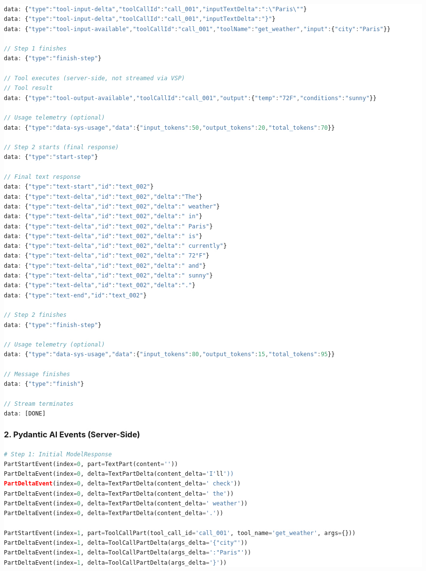 ```typescript
data: {"type":"tool-input-delta","toolCallId":"call_001","inputTextDelta":":\"Paris\""}
data: {"type":"tool-input-delta","toolCallId":"call_001","inputTextDelta":"}"}
data: {"type":"tool-input-available","toolCallId":"call_001","toolName":"get_weather","input":{"city":"Paris"}}

// Step 1 finishes
data: {"type":"finish-step"}

// Tool executes (server-side, not streamed via VSP)
// Tool result
data: {"type":"tool-output-available","toolCallId":"call_001","output":{"temp":"72F","conditions":"sunny"}}

// Usage telemetry (optional)
data: {"type":"data-sys-usage","data":{"input_tokens":50,"output_tokens":20,"total_tokens":70}}

// Step 2 starts (final response)
data: {"type":"start-step"}

// Final text response
data: {"type":"text-start","id":"text_002"}
data: {"type":"text-delta","id":"text_002","delta":"The"}
data: {"type":"text-delta","id":"text_002","delta":" weather"}
data: {"type":"text-delta","id":"text_002","delta":" in"}
data: {"type":"text-delta","id":"text_002","delta":" Paris"}
data: {"type":"text-delta","id":"text_002","delta":" is"}
data: {"type":"text-delta","id":"text_002","delta":" currently"}
data: {"type":"text-delta","id":"text_002","delta":" 72°F"}
data: {"type":"text-delta","id":"text_002","delta":" and"}
data: {"type":"text-delta","id":"text_002","delta":" sunny"}
data: {"type":"text-delta","id":"text_002","delta":"."}
data: {"type":"text-end","id":"text_002"}

// Step 2 finishes
data: {"type":"finish-step"}

// Usage telemetry (optional)
data: {"type":"data-sys-usage","data":{"input_tokens":80,"output_tokens":15,"total_tokens":95}}

// Message finishes
data: {"type":"finish"}

// Stream terminates
data: [DONE]
```

### 2. Pydantic AI Events (Server-Side)

```python
# Step 1: Initial ModelResponse
PartStartEvent(index=0, part=TextPart(content=''))
PartDeltaEvent(index=0, delta=TextPartDelta(content_delta='I'll'))
PartDeltaEvent(index=0, delta=TextPartDelta(content_delta=' check'))
PartDeltaEvent(index=0, delta=TextPartDelta(content_delta=' the'))
PartDeltaEvent(index=0, delta=TextPartDelta(content_delta=' weather'))
PartDeltaEvent(index=0, delta=TextPartDelta(content_delta='.'))

PartStartEvent(index=1, part=ToolCallPart(tool_call_id='call_001', tool_name='get_weather', args={}))
PartDeltaEvent(index=1, delta=ToolCallPartDelta(args_delta='{"city"'))
PartDeltaEvent(index=1, delta=ToolCallPartDelta(args_delta=':"Paris"'))
PartDeltaEvent(index=1, delta=ToolCallPartDelta(args_delta='}'))

```